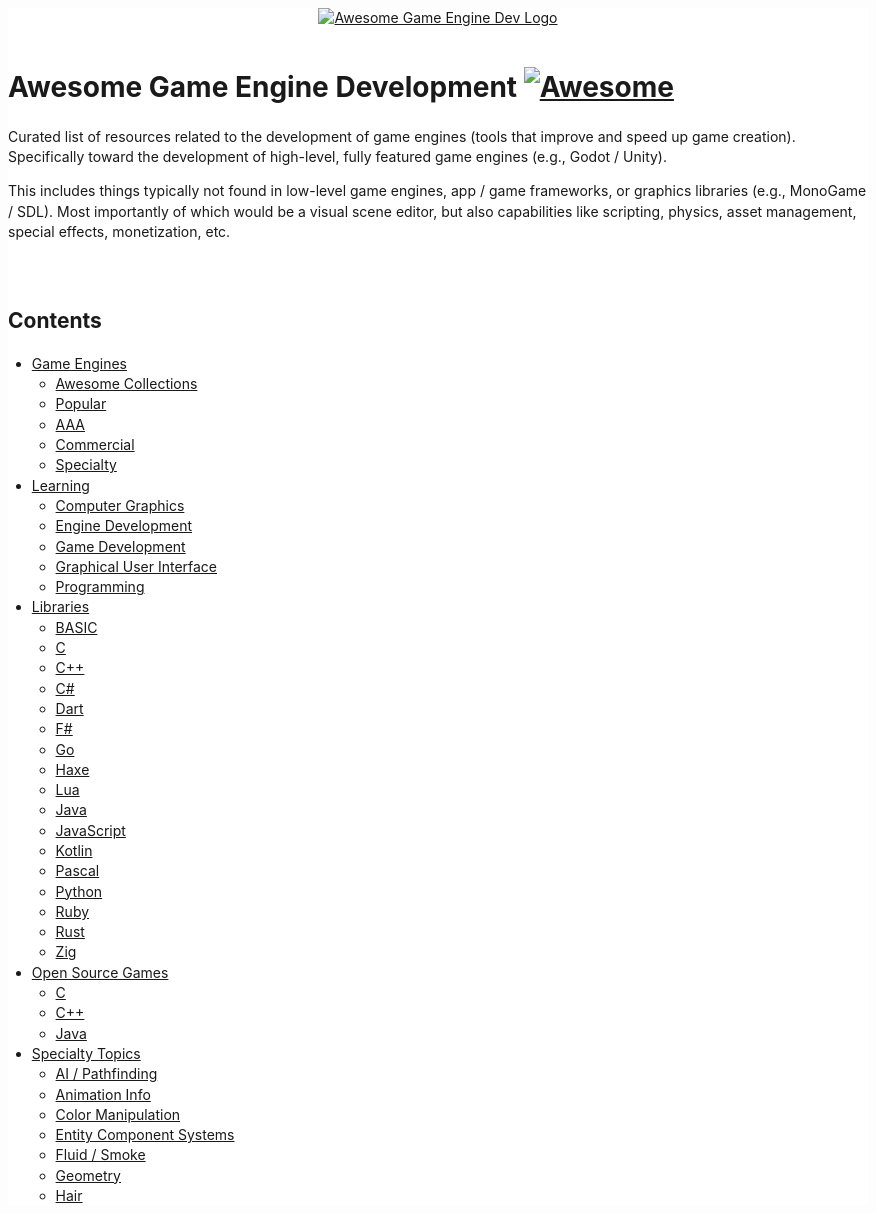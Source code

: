 

<div align="center">
    <a href="https://github.com/stevinz/awesome-game-engine-dev"><img width="1100" src="https://github.com/stevinz/awesome-game-engine-dev/raw/main/aged-title.png" alt="Awesome Game Engine Dev Logo"/></a>
</div>

# Awesome Game Engine Development [![Awesome](https://awesome.re/badge-flat.svg)](https://github.com/sindresorhus/awesome#readme)

Curated list of resources related to the development of game engines (tools that improve and speed up game creation). Specifically toward the development of high-level, fully featured game engines (e.g., Godot / Unity).

This includes things typically not found in low-level game engines, app / game frameworks, or graphics libraries (e.g., MonoGame / SDL). Most importantly of which would be a visual scene editor, but also capabilities like scripting, physics, asset management, special effects, monetization, etc.

<br />

## Contents

- [Game Engines](#game-engines)
    - [Awesome Collections](#awesome-collections)
    - [Popular](#popular)
    - [AAA](#aaa)
    - [Commercial](#commercial)
    - [Specialty](#specialty)
- [Learning](#learning)
    - [Computer Graphics](#computer-graphics)
    - [Engine Development](#engine-development)
    - [Game Development](#game-development)
    - [Graphical User Interface](#graphical-user-interface)
    - [Programming](#programming)
- [Libraries](#libraries)
    - [BASIC](#basic)
    - [C](#c)
    - [C++](#c-1)
    - [C#](#c-2)
    - [Dart](#dart)
    - [F#](#f)
    - [Go](#go)
    - [Haxe](#haxe)
    - [Lua](#lua)
    - [Java](#java)
    - [JavaScript](#javascript)
    - [Kotlin](#kotlin)
    - [Pascal](#pascal)
    - [Python](#python)
    - [Ruby](#ruby)
    - [Rust](#rust)
    - [Zig](#zig)
- [Open Source Games](#open-source-games)
    - [C](#c-3)
    - [C++](#c-4)
    - [Java](#java-1)
- [Specialty Topics](#specialty-topics)
    - [AI / Pathfinding](#ai--pathfinding)
    - [Animation Info](#animation-info)
    - [Color Manipulation](#color-manipulation)
    - [Entity Component Systems](#entity-component-systems)
    - [Fluid / Smoke](#fluid--smoke)
    - [Geometry](#geometry)
    - [Hair](#hair)